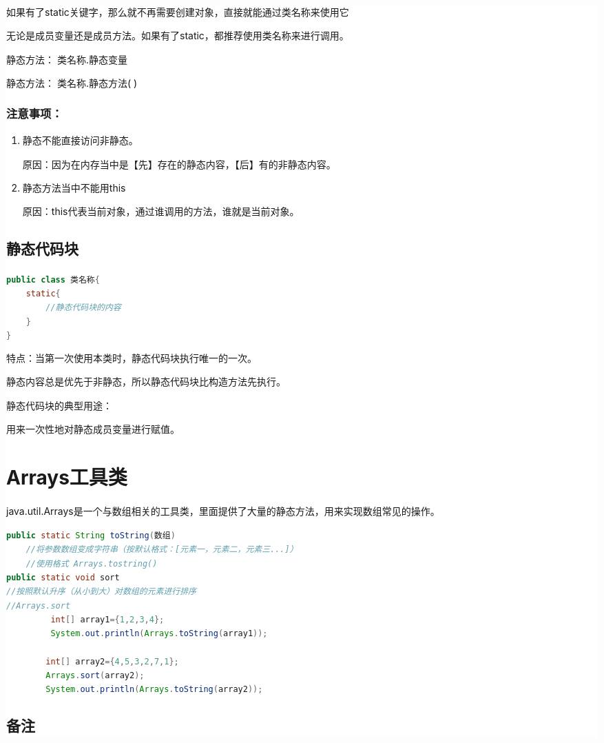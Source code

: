 如果有了static关键字，那么就不再需要创建对象，直接就能通过类名称来使用它

无论是成员变量还是成员方法。如果有了static，都推荐使用类名称来进行调用。

静态方法： 类名称.静态变量

静态方法： 类名称.静态方法( )

### 注意事项：

1. 静态不能直接访问非静态。

   原因：因为在内存当中是【先】存在的静态内容，【后】有的非静态内容。

2. 静态方法当中不能用this

   原因：this代表当前对象，通过谁调用的方法，谁就是当前对象。

## 静态代码块

```java
public class 类名称{
    static{
        //静态代码块的内容
    }
}
```

特点：当第一次使用本类时，静态代码块执行唯一的一次。

静态内容总是优先于非静态，所以静态代码块比构造方法先执行。

静态代码块的典型用途：

用来一次性地对静态成员变量进行赋值。

# Arrays工具类

java.util.Arrays是一个与数组相关的工具类，里面提供了大量的静态方法，用来实现数组常见的操作。

```java
public static String toString(数组)
    //将参数数组变成字符串（按默认格式：[元素一，元素二，元素三...]）
    //使用格式 Arrays.tostring()
public static void sort
//按照默认升序（从小到大）对数组的元素进行排序
//Arrays.sort
         int[] array1={1,2,3,4};
         System.out.println(Arrays.toString(array1));

        int[] array2={4,5,3,2,7,1};
        Arrays.sort(array2);
        System.out.println(Arrays.toString(array2));
```

## 备注
